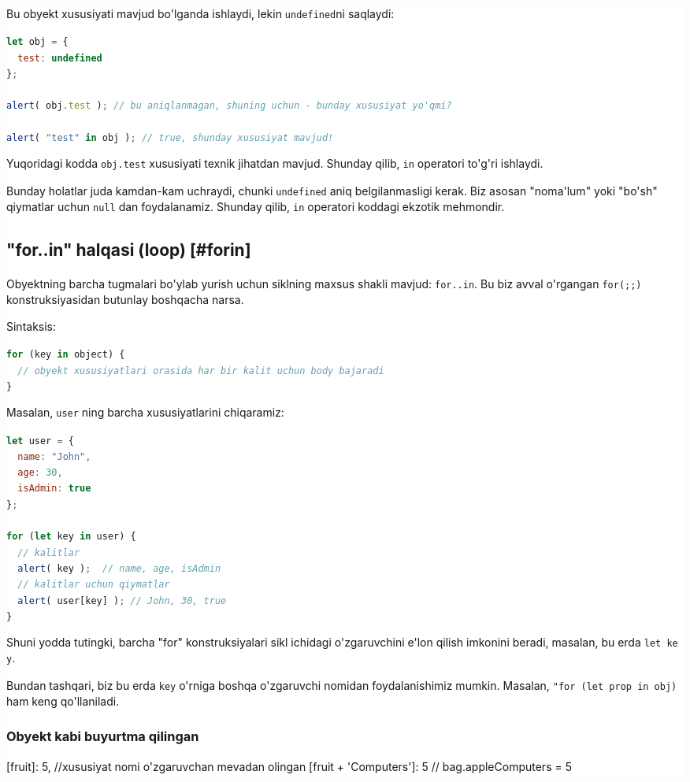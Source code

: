 Bu obyekt xususiyati mavjud bo'lganda ishlaydi, lekin `undefined`ni saqlaydi:

```js run
let obj = {
  test: undefined
};

alert( obj.test ); // bu aniqlanmagan, shuning uchun - bunday xususiyat yo'qmi?

alert( "test" in obj ); // true, shunday xususiyat mavjud!
```

Yuqoridagi kodda `obj.test` xususiyati texnik jihatdan mavjud. Shunday qilib, `in` operatori to'g'ri ishlaydi.

Bunday holatlar juda kamdan-kam uchraydi, chunki `undefined` aniq belgilanmasligi kerak. Biz asosan "noma'lum" yoki "bo'sh" qiymatlar uchun `null` dan foydalanamiz. Shunday qilib, `in` operatori koddagi ekzotik mehmondir.


## "for..in" halqasi (loop) [#forin]

Obyektning barcha tugmalari bo'ylab yurish uchun siklning maxsus shakli mavjud: `for..in`. Bu biz avval o'rgangan `for(;;)` konstruksiyasidan butunlay boshqacha narsa.

Sintaksis:

```js
for (key in object) {
  // obyekt xususiyatlari orasida har bir kalit uchun body bajaradi
}
```

Masalan, `user` ning barcha xususiyatlarini chiqaramiz:

```js run
let user = {
  name: "John",
  age: 30,
  isAdmin: true
};

for (let key in user) {
  // kalitlar
  alert( key );  // name, age, isAdmin
  // kalitlar uchun qiymatlar
  alert( user[key] ); // John, 30, true
}
```

Shuni yodda tutingki, barcha "for" konstruksiyalari sikl ichidagi o'zgaruvchini e'lon qilish imkonini beradi, masalan, bu erda `let key`.

Bundan tashqari, biz bu erda `key` o'rniga boshqa o'zgaruvchi nomidan foydalanishimiz mumkin. Masalan, `"for (let prop in obj)` ham keng qo'llaniladi.

### Obyekt kabi buyurtma qilingan


  [fruit]: 5, //xususiyat nomi o'zgaruvchan mevadan olingan
  [fruit + 'Computers']: 5 // bag.appleComputers = 5